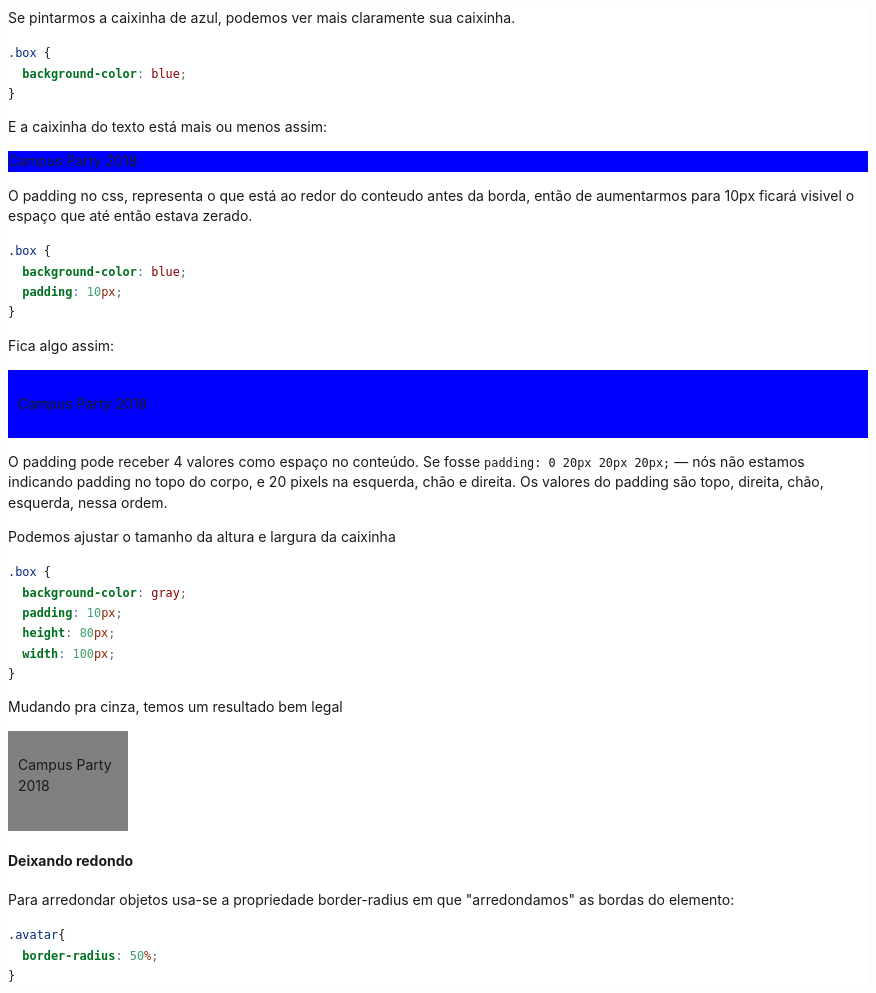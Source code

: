 Se pintarmos a caixinha de azul, podemos ver mais claramente sua caixinha.

```css
.box {
  background-color: blue;
}
```
E a caixinha do texto está mais ou menos assim:

<div style="background-color: blue;" class="box">
  <p>Campus Party 2018</p>
</div>

O padding no css, representa o que está ao redor do conteudo antes da borda, então de aumentarmos para 10px ficará visivel o espaço que até então estava zerado.

```css
.box {
  background-color: blue;
  padding: 10px;
}
```

Fica algo assim:

<div style="background-color: blue;padding: 10px;" class="box">
  <p>Campus Party 2018</p>
</div>

O padding pode receber 4 valores como espaço no conteúdo. Se fosse `padding: 0 20px 20px 20px;` — nós não estamos indicando padding no topo do corpo, e 20 pixels na esquerda, chão e direita. Os valores do padding são topo, direita, chão, esquerda, nessa ordem.

Podemos ajustar o tamanho da altura e largura da caixinha

```css
.box {
  background-color: gray;
  padding: 10px;
  height: 80px;
  width: 100px;
}
```

Mudando pra cinza, temos um resultado bem legal

<div style="background-color: gray;padding: 10px;height: 80px;width: 100px;" class="box">
  <p>Campus Party 2018</p>
</div>


#### Deixando redondo

Para arredondar objetos usa-se a propriedade border-radius em que "arredondamos" as bordas do elemento:

```css
.avatar{
  border-radius: 50%;
}
```
